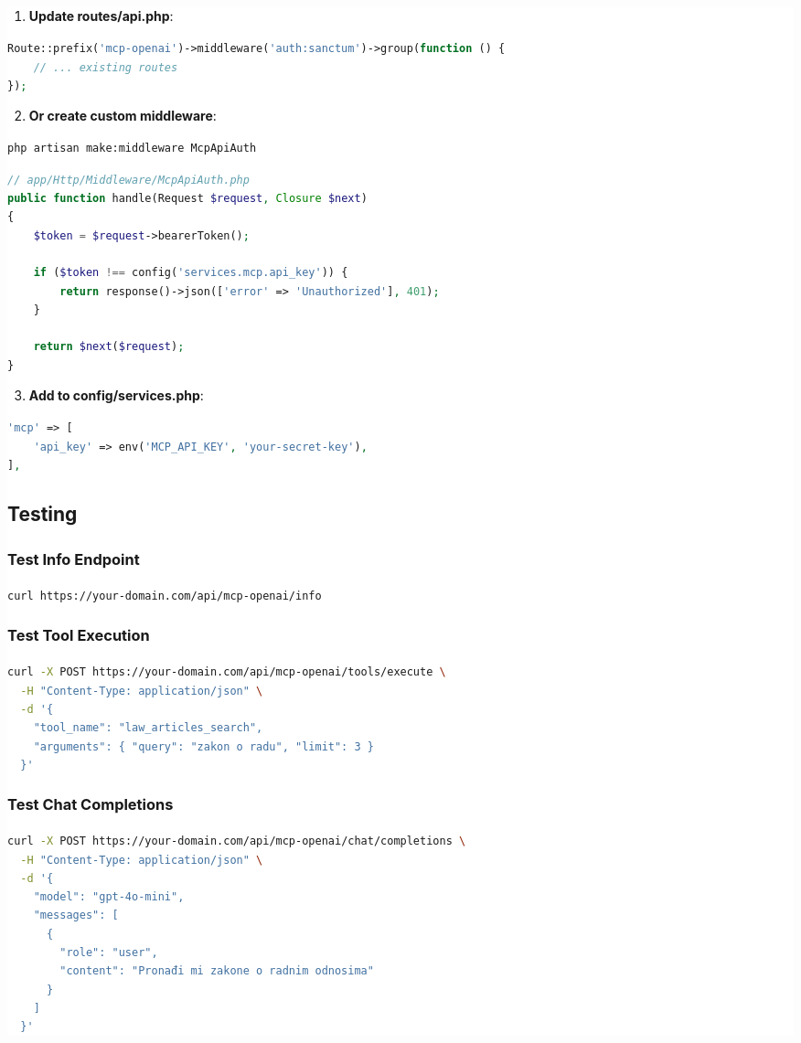 1. **Update routes/api.php**:
```php
Route::prefix('mcp-openai')->middleware('auth:sanctum')->group(function () {
    // ... existing routes
});
```

2. **Or create custom middleware**:
```bash
php artisan make:middleware McpApiAuth
```

```php
// app/Http/Middleware/McpApiAuth.php
public function handle(Request $request, Closure $next)
{
    $token = $request->bearerToken();

    if ($token !== config('services.mcp.api_key')) {
        return response()->json(['error' => 'Unauthorized'], 401);
    }

    return $next($request);
}
```

3. **Add to config/services.php**:
```php
'mcp' => [
    'api_key' => env('MCP_API_KEY', 'your-secret-key'),
],
```

## Testing

### Test Info Endpoint
```bash
curl https://your-domain.com/api/mcp-openai/info
```

### Test Tool Execution
```bash
curl -X POST https://your-domain.com/api/mcp-openai/tools/execute \
  -H "Content-Type: application/json" \
  -d '{
    "tool_name": "law_articles_search",
    "arguments": { "query": "zakon o radu", "limit": 3 }
  }'
```

### Test Chat Completions
```bash
curl -X POST https://your-domain.com/api/mcp-openai/chat/completions \
  -H "Content-Type: application/json" \
  -d '{
    "model": "gpt-4o-mini",
    "messages": [
      {
        "role": "user",
        "content": "Pronađi mi zakone o radnim odnosima"
      }
    ]
  }'
```
